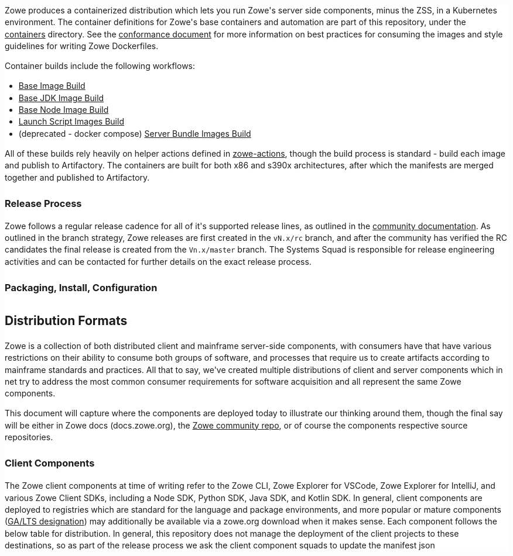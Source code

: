 Zowe produces a containerized distribution which lets you run Zowe's server side components, minus the ZSS, in a Kubernetes environment. The container definitions for Zowe's base containers and automation are part of this repository, under the [containers](../containers/) directory. See the [conformance document](../containers/conformance.md) for more information on best practices for consuming the images and style guidelines for writing Zowe Dockerfiles. 

Container builds include the following workflows:

* [Base Image Build](../.github/workflows/base-images.yml)
* [Base JDK Image Build](../.github/workflows/base-jdk-images.yml)
* [Base Node Image Build](../.github/workflows/base-node-images.yml)
* [Launch Script Images Build](../.github/workflows/zowe-launch-scripts-images.yml)
* (deprecated - docker compose) [Server Bundle Images Build](../.github/workflows/server-bundle-base-images.yml)

All of these builds rely heavily on helper actions defined in [zowe-actions](https://github.com/zowe-actions/shared-actions/), though the build process is standard - build each image and publish to Artifactory. The containers are built for both x86 and s390x architectures, after which the manifests are merged together and published to Artifactory.

### Release Process

Zowe follows a regular release cadence for all of it's supported release lines, as outlined in the [community documentation](https://github.com/zowe/community/blob/master/Project%20Management/Schedule/Zowe%20PI%20%26%20Sprint%20Cadence.md). As outlined in the branch strategy, Zowe releases are first created in the `vN.x/rc` branch, and after the community has verified the RC candidates the final release is created from the `Vn.x/master` branch. The Systems Squad is responsible for release engineering activities and can be contacted for further details on the exact release process.

### Packaging, Install, Configuration




## Distribution Formats

Zowe is a collection of both distributed client and mainframe server-side components, with consumers have that have various restrictions on their ability to consume both groups of software, and processes that require us to create artifacts according to mainframe standards and practices. All that to say, we've created multiple distributions of client and server components which in net try to address the most common consumer requirements for software acquisition and all represent the same Zowe components. 

This document will capture where the components are deployed today to illustrate our thinking around them, though the final say will be either in Zowe docs (docs.zowe.org), the [Zowe community repo](https://github.com/zowe/community), or of course the components respective source repositories.

### Client Components

The Zowe client components at time of writing refer to the Zowe CLI, Zowe Explorer for VSCode, Zowe Explorer for IntelliJ, and various Zowe Client SDKs, including a Node SDK, Python SDK, Java SDK, and Kotlin SDK. In general, client components are deployed to registries which are standard for the language and package environments, and more popular or mature components ([GA/LTS designation](https://github.com/zowe/community/blob/master/Technical-Steering-Committee/projects.md)) may additionally be available via a zowe.org download when it makes sense. Each component follows the below table for distribution. In general, this repository does not manage the deployment of the client projects to these destinations, so as part of the release process we ask the client component squads to update the manifest json
